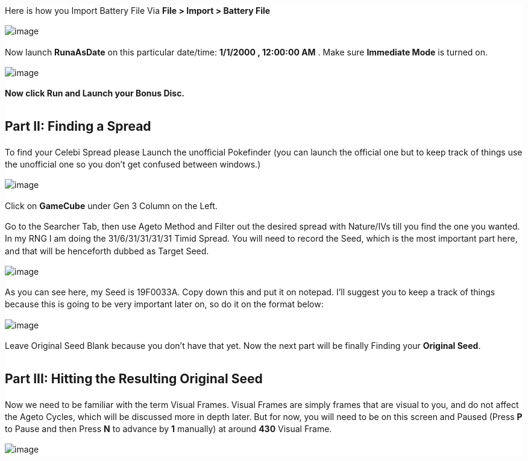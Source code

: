 
Here is how you Import Battery File Via  **File > Import > Battery File**

![image](https://user-images.githubusercontent.com/22829692/132891135-c9d43345-1c18-4ccc-8971-1bcf2380e7b6.png)





Now launch **RunaAsDate** on this particular date/time: **1/1/2000 , 12:00:00 AM** . Make sure **Immediate Mode** is turned on.

![image](https://user-images.githubusercontent.com/22829692/132891304-7c53da33-1652-45b4-aea6-d18a92c16e26.png)





**Now click Run and Launch your Bonus Disc.**



## **Part II: Finding a Spread**

To find your Celebi Spread please Launch the unofficial Pokefinder (you can launch the official one but to keep track of things use the unofficial one so you don’t get confused between windows.)

![image](https://user-images.githubusercontent.com/22829692/132891492-b288408f-4e6d-4491-9f1a-e96cbba8ade8.png)


Click on **GameCube** under Gen 3 Column on the Left.



Go to the Searcher Tab, then use Ageto Method and Filter out the desired spread with Nature/IVs till you find the one you wanted. In my RNG I am doing the 31/6/31/31/31/31 Timid Spread. You will need to record the Seed, which is the most important part here, and that will be henceforth dubbed as Target Seed.

![image](https://user-images.githubusercontent.com/22829692/132891639-dedb7b11-905c-4f0d-9b5c-8005e9443005.png)


As you can see here, my Seed is 19F0033A. Copy down this and put it on notepad. I’ll suggest you to keep a track of things because this is going to be very important later on, so do it on the format below:

![image](https://user-images.githubusercontent.com/22829692/132891689-e7e8e26b-4ac6-42ab-857b-4f8aaaec435b.png)



Leave Original Seed Blank because you don’t have that yet. Now the next part will be finally Finding your **Original Seed**.

## **Part III: Hitting the Resulting Original Seed**

Now we need to be familiar with the term Visual Frames. Visual Frames are simply frames that are visual to you, and do not affect the Ageto Cycles, which will be discussed more in depth later. But for now, you will need to be on this screen and Paused  (Press **P** to Pause and then Press **N** to advance by **1** manually) at around **430** Visual Frame.

![image](https://user-images.githubusercontent.com/22829692/132891769-8a39b40d-53a1-40c1-8eeb-05872e26c19a.png)
